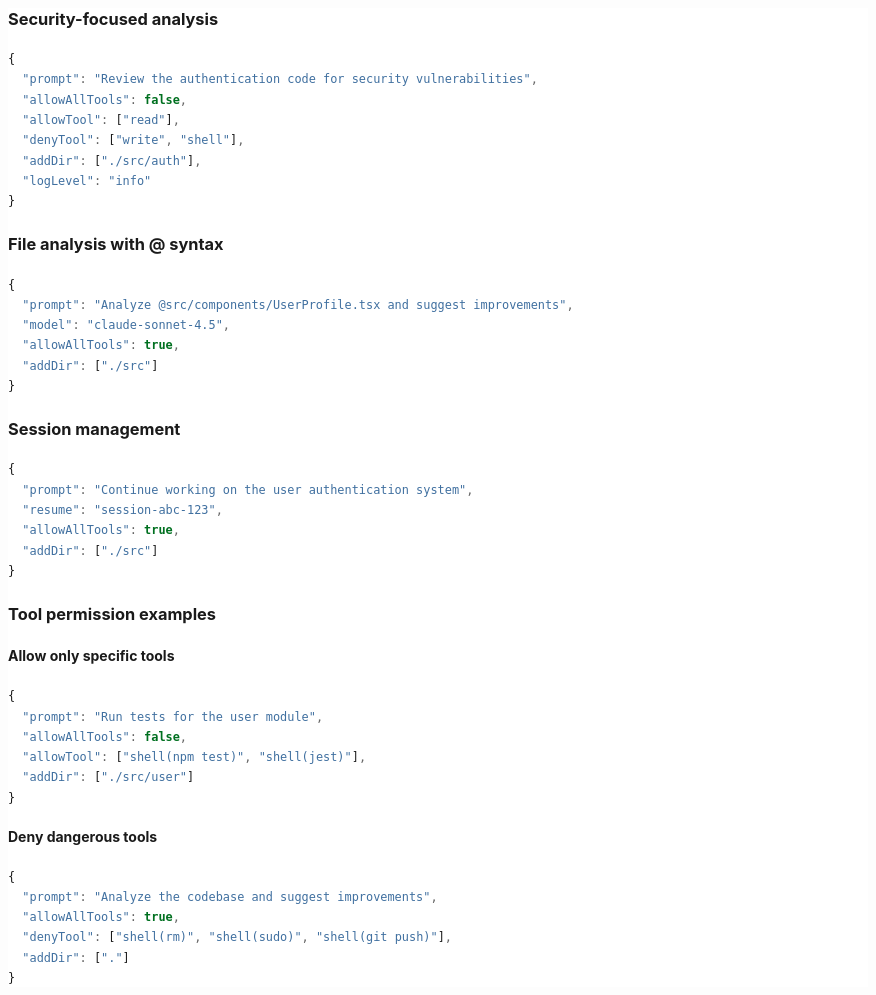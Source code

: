 ### Security-focused analysis

```typescript
{
  "prompt": "Review the authentication code for security vulnerabilities",
  "allowAllTools": false,
  "allowTool": ["read"],
  "denyTool": ["write", "shell"],
  "addDir": ["./src/auth"],
  "logLevel": "info"
}
```

### File analysis with @ syntax

```typescript
{
  "prompt": "Analyze @src/components/UserProfile.tsx and suggest improvements",
  "model": "claude-sonnet-4.5",
  "allowAllTools": true,
  "addDir": ["./src"]
}
```

### Session management

```typescript
{
  "prompt": "Continue working on the user authentication system",
  "resume": "session-abc-123",
  "allowAllTools": true,
  "addDir": ["./src"]
}
```

### Tool permission examples

#### Allow only specific tools

```typescript
{
  "prompt": "Run tests for the user module",
  "allowAllTools": false,
  "allowTool": ["shell(npm test)", "shell(jest)"],
  "addDir": ["./src/user"]
}
```

#### Deny dangerous tools

```typescript
{
  "prompt": "Analyze the codebase and suggest improvements",
  "allowAllTools": true,
  "denyTool": ["shell(rm)", "shell(sudo)", "shell(git push)"],
  "addDir": ["."]
}
```
